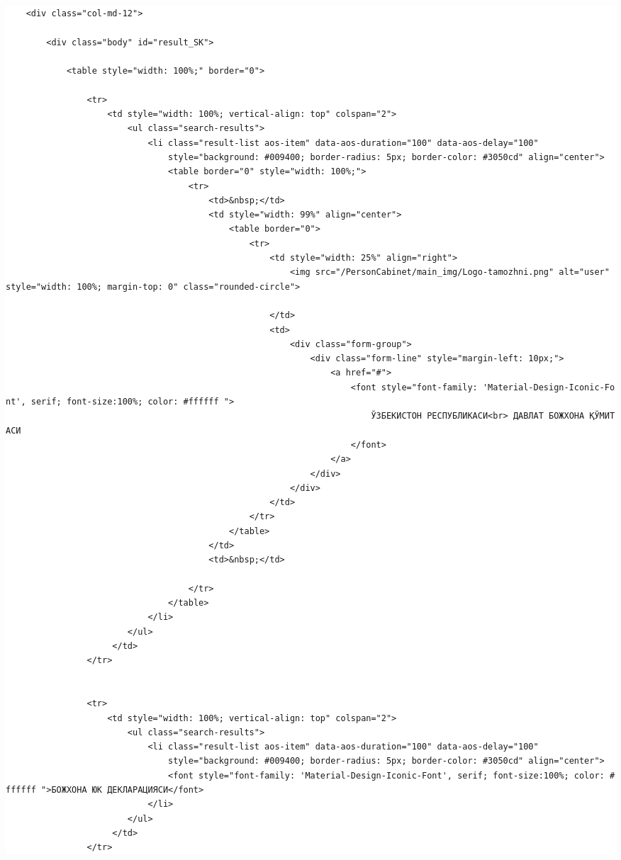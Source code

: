         <div class="col-md-12">
          
            <div class="body" id="result_SK">

                <table style="width: 100%;" border="0">
                    
                    <tr>
                        <td style="width: 100%; vertical-align: top" colspan="2">
                            <ul class="search-results">
                                <li class="result-list aos-item" data-aos-duration="100" data-aos-delay="100" 
                                    style="background: #009400; border-radius: 5px; border-color: #3050cd" align="center">
                                    <table border="0" style="width: 100%;">
                                        <tr>
                                            <td>&nbsp;</td>
                                            <td style="width: 99%" align="center">
                                                <table border="0">
                                                    <tr>
                                                        <td style="width: 25%" align="right">
                                                            <img src="/PersonCabinet/main_img/Logo-tamozhni.png" alt="user" style="width: 100%; margin-top: 0" class="rounded-circle">
                                                            
                                                        </td>
                                                        <td>
                                                            <div class="form-group">
                                                                <div class="form-line" style="margin-left: 10px;">
                                                                    <a href="#">
                                                                        <font style="font-family: 'Material-Design-Iconic-Font', serif; font-size:100%; color: #ffffff ">
                                                                            ЎЗБЕКИСТОН РЕСПУБЛИКАСИ<br> ДАВЛАТ БОЖХОНА ҚЎМИТАСИ
                                                                        </font>
                                                                    </a>
                                                                </div>
                                                            </div>
                                                        </td>
                                                    </tr>
                                                </table>
                                            </td>
                                            <td>&nbsp;</td>

                                        </tr>
                                    </table>
                                </li>
                            </ul>
                         </td>
                    </tr>

                        
                    <tr>
                        <td style="width: 100%; vertical-align: top" colspan="2">
                            <ul class="search-results">
                                <li class="result-list aos-item" data-aos-duration="100" data-aos-delay="100" 
                                    style="background: #009400; border-radius: 5px; border-color: #3050cd" align="center">
                                    <font style="font-family: 'Material-Design-Iconic-Font', serif; font-size:100%; color: #ffffff ">БОЖХОНА ЮК ДЕКЛАРАЦИЯСИ</font>
                                </li>
                            </ul>
                         </td>
                    </tr>
                        